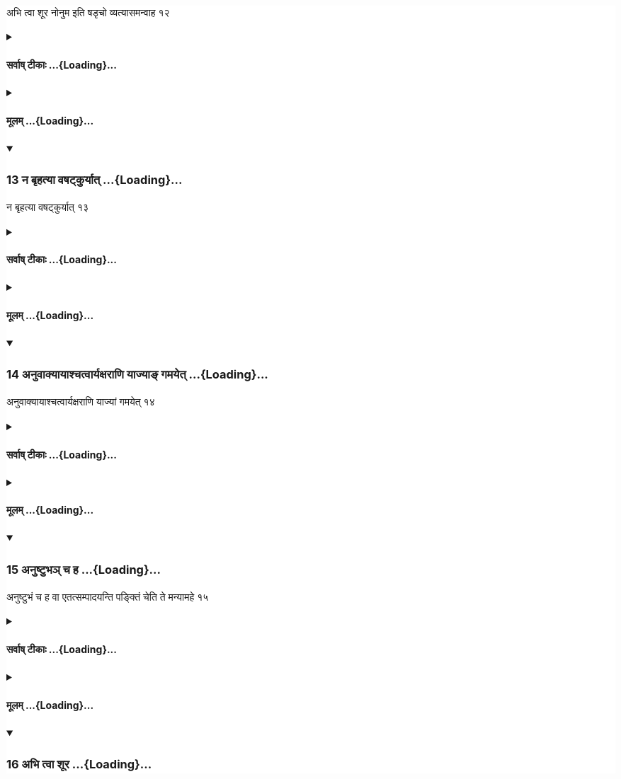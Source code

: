 अभि त्वा शूर नोनुम इति षडृचो व्यत्यासमन्वाह १२
</details>
</div>
<div class="js_include collapsed" newlevelforh1="4" title="सर्वाष् टीकाः" unfilled url="/vedAH_yajuH/taittirIyam/sUtram/ApastambaH/shrautam/sarvASh_TIkAH/19/22/12_abhi_tvA_shUra.md">
<details><summary><h4>सर्वाष् टीकाः ...{Loading}...</h4></summary></details>
</div>
<div class="js_include collapsed" newlevelforh1="4" title="मूलम्" unfilled url="/vedAH_yajuH/taittirIyam/sUtram/ApastambaH/shrautam/mUlam/19/22/12_abhi_tvA_shUra.md">
<details><summary><h4>मूलम् ...{Loading}...</h4></summary></details>
</div>
<div class="js_include" includetitle="true" newlevelforh1="3" unfilled url="/vedAH_yajuH/taittirIyam/sUtram/ApastambaH/shrautam/vishvAsa-prastutiH/19/22/13_na_bRhatyA_vaShaTkuryAt.md">
<details open><summary><h3>13 न बृहत्या वषट्कुर्यात् ...{Loading}...</h3></summary>

न बृहत्या वषट्कुर्यात् १३
</details>
</div>
<div class="js_include collapsed" newlevelforh1="4" title="सर्वाष् टीकाः" unfilled url="/vedAH_yajuH/taittirIyam/sUtram/ApastambaH/shrautam/sarvASh_TIkAH/19/22/13_na_bRhatyA_vaShaTkuryAt.md">
<details><summary><h4>सर्वाष् टीकाः ...{Loading}...</h4></summary></details>
</div>
<div class="js_include collapsed" newlevelforh1="4" title="मूलम्" unfilled url="/vedAH_yajuH/taittirIyam/sUtram/ApastambaH/shrautam/mUlam/19/22/13_na_bRhatyA_vaShaTkuryAt.md">
<details><summary><h4>मूलम् ...{Loading}...</h4></summary></details>
</div>
<div class="js_include" includetitle="true" newlevelforh1="3" unfilled url="/vedAH_yajuH/taittirIyam/sUtram/ApastambaH/shrautam/vishvAsa-prastutiH/19/22/14_anuvAkyAyAshchatvAryaxarANi_yAjyA~N_gamayet.md">
<details open><summary><h3>14 अनुवाक्यायाश्चत्वार्यक्षराणि याज्याङ् गमयेत् ...{Loading}...</h3></summary>

अनुवाक्यायाश्चत्वार्यक्षराणि याज्यां गमयेत् १४
</details>
</div>
<div class="js_include collapsed" newlevelforh1="4" title="सर्वाष् टीकाः" unfilled url="/vedAH_yajuH/taittirIyam/sUtram/ApastambaH/shrautam/sarvASh_TIkAH/19/22/14_anuvAkyAyAshchatvAryaxarANi_yAjyA~N_gamayet.md">
<details><summary><h4>सर्वाष् टीकाः ...{Loading}...</h4></summary></details>
</div>
<div class="js_include collapsed" newlevelforh1="4" title="मूलम्" unfilled url="/vedAH_yajuH/taittirIyam/sUtram/ApastambaH/shrautam/mUlam/19/22/14_anuvAkyAyAshchatvAryaxarANi_yAjyA~N_gamayet.md">
<details><summary><h4>मूलम् ...{Loading}...</h4></summary></details>
</div>
<div class="js_include" includetitle="true" newlevelforh1="3" unfilled url="/vedAH_yajuH/taittirIyam/sUtram/ApastambaH/shrautam/vishvAsa-prastutiH/19/22/15_anuShTubha~n_cha_ha.md">
<details open><summary><h3>15 अनुष्टुभञ् च ह ...{Loading}...</h3></summary>

अनुष्टुभं च ह वा एतत्सम्पादयन्ति पङ्क्तिं चेति ते मन्यामहे १५
</details>
</div>
<div class="js_include collapsed" newlevelforh1="4" title="सर्वाष् टीकाः" unfilled url="/vedAH_yajuH/taittirIyam/sUtram/ApastambaH/shrautam/sarvASh_TIkAH/19/22/15_anuShTubha~n_cha_ha.md">
<details><summary><h4>सर्वाष् टीकाः ...{Loading}...</h4></summary></details>
</div>
<div class="js_include collapsed" newlevelforh1="4" title="मूलम्" unfilled url="/vedAH_yajuH/taittirIyam/sUtram/ApastambaH/shrautam/mUlam/19/22/15_anuShTubha~n_cha_ha.md">
<details><summary><h4>मूलम् ...{Loading}...</h4></summary></details>
</div>
<div class="js_include" includetitle="true" newlevelforh1="3" unfilled url="/vedAH_yajuH/taittirIyam/sUtram/ApastambaH/shrautam/vishvAsa-prastutiH/19/22/16_abhi_tvA_shUra.md">
<details open><summary><h3>16 अभि त्वा शूर ...{Loading}...</h3></summary>
